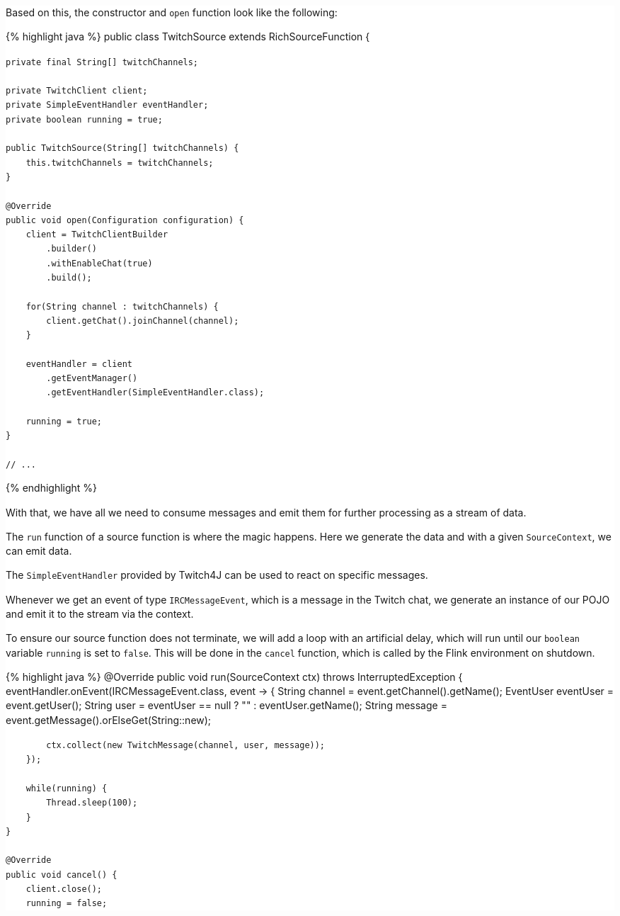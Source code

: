Based on this, the constructor and `open` function look like the following:

{% highlight java %}
public class TwitchSource extends RichSourceFunction<TwitchMessage> {

	private final String[] twitchChannels;

	private TwitchClient client;
	private SimpleEventHandler eventHandler;
	private boolean running = true;

	public TwitchSource(String[] twitchChannels) {
		this.twitchChannels = twitchChannels;
	}

	@Override
	public void open(Configuration configuration) {
		client = TwitchClientBuilder
			.builder()
			.withEnableChat(true)
			.build();

		for(String channel : twitchChannels) {
			client.getChat().joinChannel(channel);
		}

		eventHandler = client
			.getEventManager()
			.getEventHandler(SimpleEventHandler.class);

		running = true;
	}

	// ...
{% endhighlight %}

With that, we have all we need to consume messages and emit them for further processing as a stream of data.

The `run` function of a source function is where the magic happens. Here we generate the data and with a given `SourceContext`, we can emit data.

The `SimpleEventHandler` provided by Twitch4J can be used to react on specific messages.

Whenever we get an event of type `IRCMessageEvent`, which is a message in the Twitch chat, we generate an instance of our POJO and emit it to the stream via the context.

To ensure our source function does not terminate, we will add a loop with an artificial delay, which will run until our `boolean` variable `running` is set to `false`. This will be done in the `cancel` function, which is called by the Flink environment on shutdown.

{% highlight java %}
	@Override
	public void run(SourceContext<TwitchMessage> ctx) throws InterruptedException {
		eventHandler.onEvent(IRCMessageEvent.class, event -> {
			String channel = event.getChannel().getName();
			EventUser eventUser = event.getUser();
			String user = eventUser == null ? "" : eventUser.getName();
			String message = event.getMessage().orElseGet(String::new);

			ctx.collect(new TwitchMessage(channel, user, message));
		});

		while(running) {
			Thread.sleep(100);
		}
	}

	@Override
	public void cancel() {
		client.close();
		running = false;